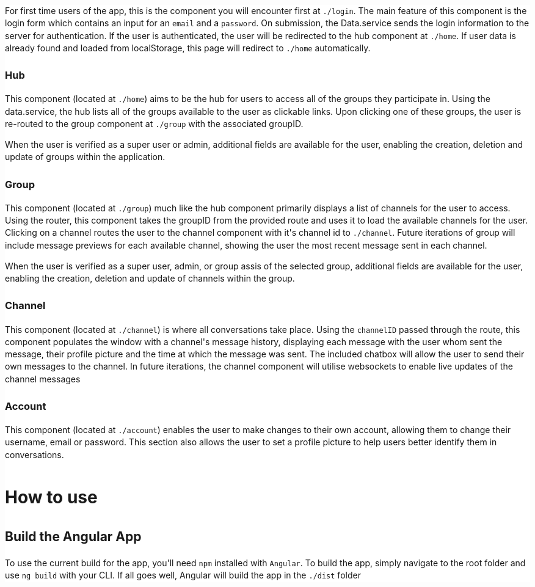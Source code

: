 For first time users of the app, this is the component you will encounter first at `./login`. The main feature of this component is the login form which contains an input for an `email` and a `password`. On submission, the Data.service sends the login information to the server for authentication. If the user is authenticated, the user will be redirected to the hub component at `./home`. If user data is already found and loaded from localStorage, this page will redirect to `./home` automatically.

### Hub
This component (located at `./home`) aims to be the hub for users to access all of the groups they participate in. Using the data.service, the hub lists all of the groups available to the user as clickable links. Upon clicking one of these groups, the user is re-routed to the group component at `./group` with the associated groupID.

When the user is verified as a super user or admin, additional fields are available for the user, enabling the creation, deletion and update of groups within the application.


### Group
This component (located at `./group`) much like the hub component primarily displays a list of channels for the user to access. Using the router, this component takes the groupID from the provided route and uses it to load the available channels for the user. Clicking on a channel routes the user to the channel component with it's channel id to `./channel`. Future iterations of group will include message previews for each available channel, showing the user the most recent message sent in each channel.

When the user is verified as a super user, admin, or group assis of the selected group,  additional fields are available for the user, enabling the creation, deletion and update of channels within the group.


### Channel
This component (located at `./channel`) is where all conversations take place. Using the `channelID` passed through the route, this component populates the window with a channel's message history, displaying each message with the user whom sent the message, their profile picture and the time at which the message was sent. The included chatbox will allow the user to send their own messages to the channel. In future iterations, the channel component will utilise websockets to enable live updates of the channel messages

### Account
This component (located at `./account`) enables the user to make changes to their own account, allowing them to change their username, email or password. This section also allows the user to set a profile picture to help users better identify them in conversations.

# How to use

## Build the Angular App
To use the current build for the app, you'll need `npm` installed with `Angular`. To build the app, simply navigate to the root folder and use `ng build` with your CLI. If all goes well, Angular will build the app in the `./dist` folder
